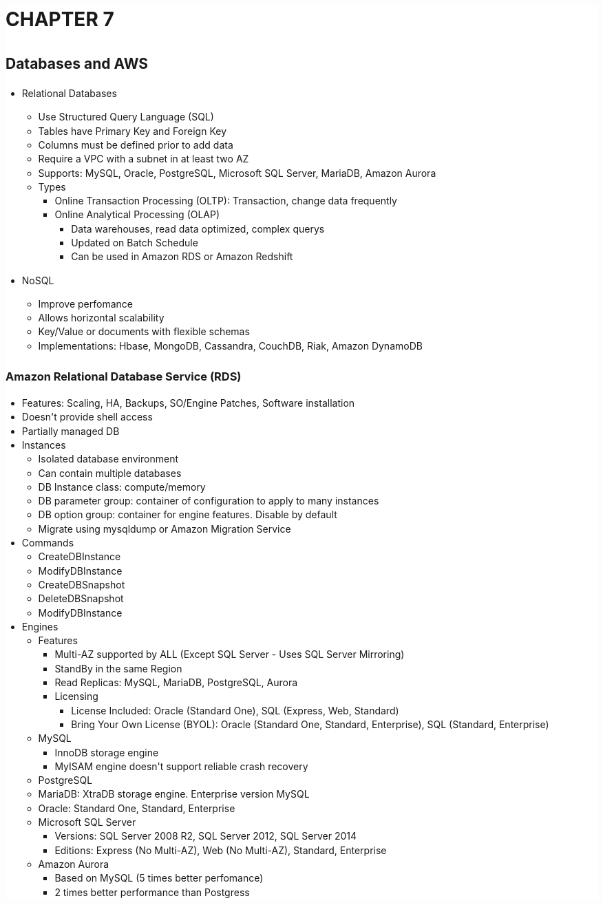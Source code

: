 # CHAPTER 7

## Databases and AWS

* Relational Databases
  * Use Structured Query Language (SQL)
  * Tables have Primary Key and Foreign Key
  * Columns must be defined prior to add data
  * Require a VPC with a subnet in at least two AZ
  * Supports: MySQL, Oracle, PostgreSQL, Microsoft SQL Server, MariaDB, Amazon Aurora
  * Types
    * Online Transaction Processing (OLTP): Transaction, change data frequently
    * Online Analytical Processing (OLAP)
      * Data warehouses, read data optimized, complex querys
      * Updated on Batch Schedule
      * Can be used in Amazon RDS or Amazon Redshift

* NoSQL
  * Improve perfomance
  * Allows horizontal scalability
  * Key/Value or documents with flexible schemas
  * Implementations: Hbase, MongoDB, Cassandra, CouchDB, Riak, Amazon DynamoDB

### Amazon Relational Database Service (RDS)

* Features: Scaling, HA, Backups, SO/Engine Patches, Software installation
* Doesn't provide shell access
* Partially managed DB
* Instances
  * Isolated database environment
  * Can contain multiple databases
  * DB Instance class: compute/memory
  * DB parameter group: container of configuration to apply to many instances
  * DB option group: container for engine features. Disable by default
  * Migrate using mysqldump or Amazon Migration Service
* Commands
  * CreateDBInstance
  * ModifyDBInstance
  * CreateDBSnapshot
  * DeleteDBSnapshot
  * ModifyDBInstance
* Engines
  * Features
    * Multi-AZ supported by ALL (Except SQL Server - Uses SQL Server Mirroring)
    * StandBy in the same Region
    * Read Replicas: MySQL, MariaDB, PostgreSQL, Aurora
    * Licensing
      * License Included: Oracle (Standard One), SQL (Express, Web, Standard)
      * Bring Your Own License (BYOL): Oracle (Standard One, Standard, Enterprise), SQL (Standard, Enterprise)
  * MySQL
    * InnoDB storage engine
    * MyISAM engine doesn't support reliable crash recovery
  * PostgreSQL
  * MariaDB: XtraDB storage engine. Enterprise version MySQL
  * Oracle: Standard One, Standard, Enterprise
  * Microsoft SQL Server
    * Versions: SQL Server 2008 R2, SQL Server 2012, SQL Server 2014
    * Editions: Express (No Multi-AZ), Web (No Multi-AZ), Standard, Enterprise
  * Amazon Aurora
    * Based on MySQL (5 times better perfomance)
    * 2 times better performance than Postgress